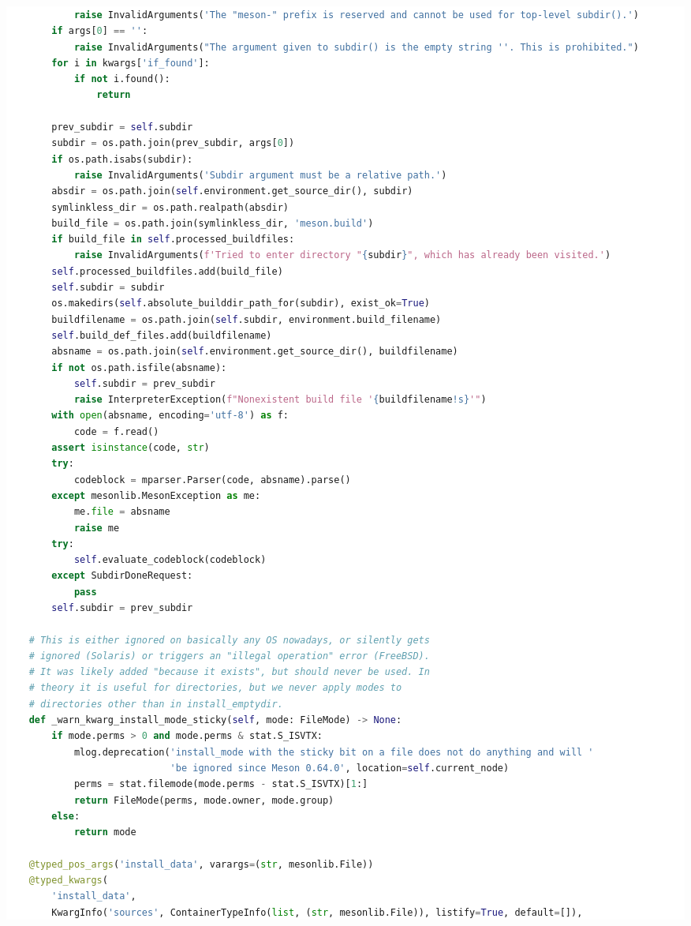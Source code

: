 ```python
            raise InvalidArguments('The "meson-" prefix is reserved and cannot be used for top-level subdir().')
        if args[0] == '':
            raise InvalidArguments("The argument given to subdir() is the empty string ''. This is prohibited.")
        for i in kwargs['if_found']:
            if not i.found():
                return

        prev_subdir = self.subdir
        subdir = os.path.join(prev_subdir, args[0])
        if os.path.isabs(subdir):
            raise InvalidArguments('Subdir argument must be a relative path.')
        absdir = os.path.join(self.environment.get_source_dir(), subdir)
        symlinkless_dir = os.path.realpath(absdir)
        build_file = os.path.join(symlinkless_dir, 'meson.build')
        if build_file in self.processed_buildfiles:
            raise InvalidArguments(f'Tried to enter directory "{subdir}", which has already been visited.')
        self.processed_buildfiles.add(build_file)
        self.subdir = subdir
        os.makedirs(self.absolute_builddir_path_for(subdir), exist_ok=True)
        buildfilename = os.path.join(self.subdir, environment.build_filename)
        self.build_def_files.add(buildfilename)
        absname = os.path.join(self.environment.get_source_dir(), buildfilename)
        if not os.path.isfile(absname):
            self.subdir = prev_subdir
            raise InterpreterException(f"Nonexistent build file '{buildfilename!s}'")
        with open(absname, encoding='utf-8') as f:
            code = f.read()
        assert isinstance(code, str)
        try:
            codeblock = mparser.Parser(code, absname).parse()
        except mesonlib.MesonException as me:
            me.file = absname
            raise me
        try:
            self.evaluate_codeblock(codeblock)
        except SubdirDoneRequest:
            pass
        self.subdir = prev_subdir

    # This is either ignored on basically any OS nowadays, or silently gets
    # ignored (Solaris) or triggers an "illegal operation" error (FreeBSD).
    # It was likely added "because it exists", but should never be used. In
    # theory it is useful for directories, but we never apply modes to
    # directories other than in install_emptydir.
    def _warn_kwarg_install_mode_sticky(self, mode: FileMode) -> None:
        if mode.perms > 0 and mode.perms & stat.S_ISVTX:
            mlog.deprecation('install_mode with the sticky bit on a file does not do anything and will '
                             'be ignored since Meson 0.64.0', location=self.current_node)
            perms = stat.filemode(mode.perms - stat.S_ISVTX)[1:]
            return FileMode(perms, mode.owner, mode.group)
        else:
            return mode

    @typed_pos_args('install_data', varargs=(str, mesonlib.File))
    @typed_kwargs(
        'install_data',
        KwargInfo('sources', ContainerTypeInfo(list, (str, mesonlib.File)), listify=True, default=[]),
```